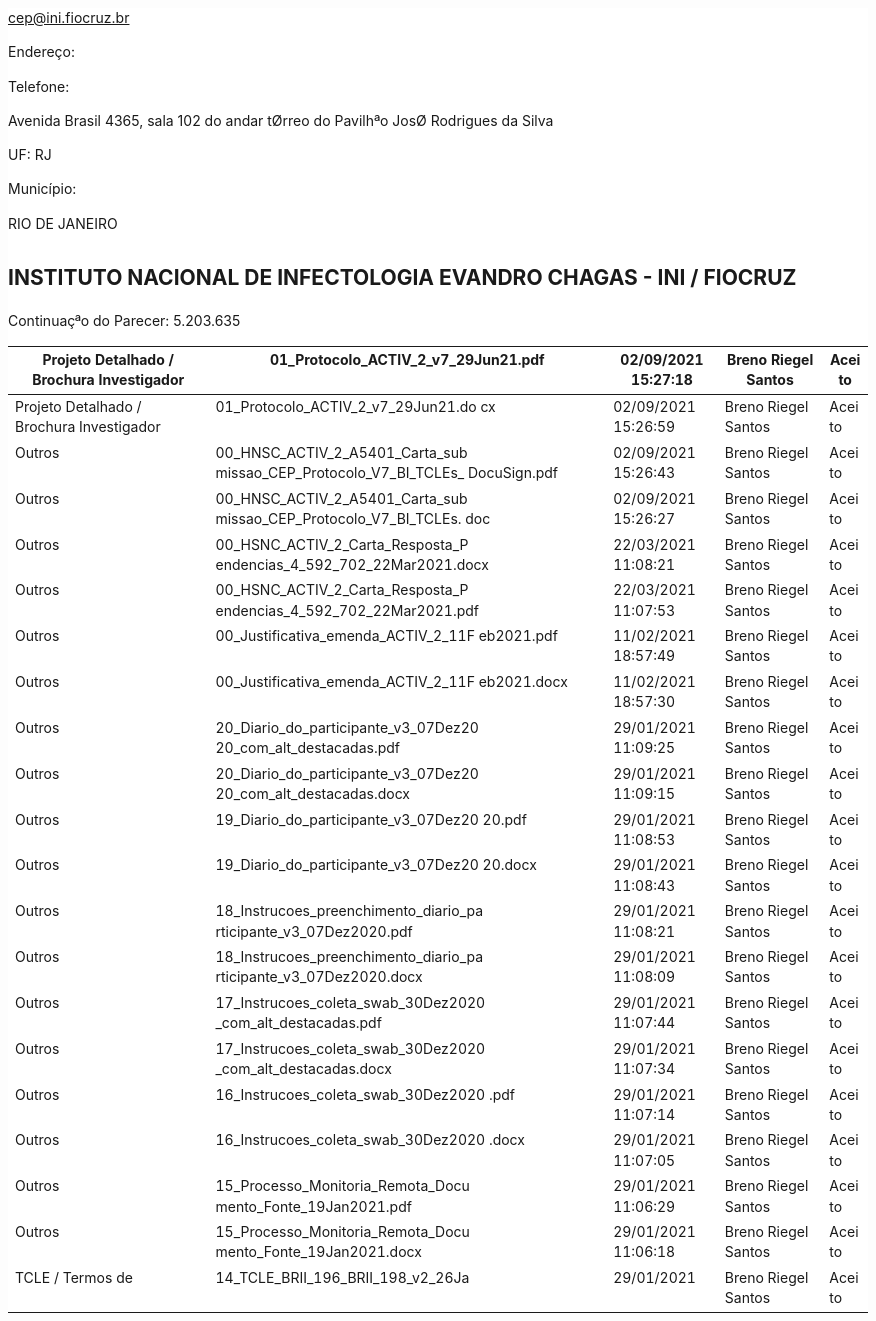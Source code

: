 cep@ini.fiocruz.br

Endereço:

Telefone:

Avenida Brasil 4365, sala 102 do andar tØrreo do Pavilhªo JosØ Rodrigues da Silva

UF: RJ

Município:

RIO DE JANEIRO

## INSTITUTO NACIONAL DE INFECTOLOGIA EVANDRO CHAGAS - INI / FIOCRUZ



Continuaçªo do Parecer: 5.203.635

| Projeto Detalhado / Brochura Investigador   | 01_Protocolo_ACTIV_2_v7_29Jun21.pdf                                            | 02/09/2021 15:27:18   | Breno Riegel Santos   | Aceito   |
|---------------------------------------------|--------------------------------------------------------------------------------|-----------------------|-----------------------|----------|
| Projeto Detalhado / Brochura Investigador   | 01_Protocolo_ACTIV_2_v7_29Jun21.do cx                                          | 02/09/2021 15:26:59   | Breno Riegel Santos   | Aceito   |
| Outros                                      | 00_HNSC_ACTIV_2_A5401_Carta_sub missao_CEP_Protocolo_V7_BI_TCLEs_ DocuSign.pdf | 02/09/2021 15:26:43   | Breno Riegel Santos   | Aceito   |
| Outros                                      | 00_HNSC_ACTIV_2_A5401_Carta_sub missao_CEP_Protocolo_V7_BI_TCLEs. doc          | 02/09/2021 15:26:27   | Breno Riegel Santos   | Aceito   |
| Outros                                      | 00_HSNC_ACTIV_2_Carta_Resposta_P endencias_4_592_702_22Mar2021.docx            | 22/03/2021 11:08:21   | Breno Riegel Santos   | Aceito   |
| Outros                                      | 00_HSNC_ACTIV_2_Carta_Resposta_P endencias_4_592_702_22Mar2021.pdf             | 22/03/2021 11:07:53   | Breno Riegel Santos   | Aceito   |
| Outros                                      | 00_Justificativa_emenda_ACTIV_2_11F eb2021.pdf                                 | 11/02/2021 18:57:49   | Breno Riegel Santos   | Aceito   |
| Outros                                      | 00_Justificativa_emenda_ACTIV_2_11F eb2021.docx                                | 11/02/2021 18:57:30   | Breno Riegel Santos   | Aceito   |
| Outros                                      | 20_Diario_do_participante_v3_07Dez20 20_com_alt_destacadas.pdf                 | 29/01/2021 11:09:25   | Breno Riegel Santos   | Aceito   |
| Outros                                      | 20_Diario_do_participante_v3_07Dez20 20_com_alt_destacadas.docx                | 29/01/2021 11:09:15   | Breno Riegel Santos   | Aceito   |
| Outros                                      | 19_Diario_do_participante_v3_07Dez20 20.pdf                                    | 29/01/2021 11:08:53   | Breno Riegel Santos   | Aceito   |
| Outros                                      | 19_Diario_do_participante_v3_07Dez20 20.docx                                   | 29/01/2021 11:08:43   | Breno Riegel Santos   | Aceito   |
| Outros                                      | 18_Instrucoes_preenchimento_diario_pa rticipante_v3_07Dez2020.pdf              | 29/01/2021 11:08:21   | Breno Riegel Santos   | Aceito   |
| Outros                                      | 18_Instrucoes_preenchimento_diario_pa rticipante_v3_07Dez2020.docx             | 29/01/2021 11:08:09   | Breno Riegel Santos   | Aceito   |
| Outros                                      | 17_Instrucoes_coleta_swab_30Dez2020 _com_alt_destacadas.pdf                    | 29/01/2021 11:07:44   | Breno Riegel Santos   | Aceito   |
| Outros                                      | 17_Instrucoes_coleta_swab_30Dez2020 _com_alt_destacadas.docx                   | 29/01/2021 11:07:34   | Breno Riegel Santos   | Aceito   |
| Outros                                      | 16_Instrucoes_coleta_swab_30Dez2020 .pdf                                       | 29/01/2021 11:07:14   | Breno Riegel Santos   | Aceito   |
| Outros                                      | 16_Instrucoes_coleta_swab_30Dez2020 .docx                                      | 29/01/2021 11:07:05   | Breno Riegel Santos   | Aceito   |
| Outros                                      | 15_Processo_Monitoria_Remota_Docu mento_Fonte_19Jan2021.pdf                    | 29/01/2021 11:06:29   | Breno Riegel Santos   | Aceito   |
| Outros                                      | 15_Processo_Monitoria_Remota_Docu mento_Fonte_19Jan2021.docx                   | 29/01/2021 11:06:18   | Breno Riegel Santos   | Aceito   |
| TCLE / Termos de                            | 14_TCLE_BRII_196_BRII_198_v2_26Ja                                              | 29/01/2021            | Breno Riegel Santos   | Aceito   |
